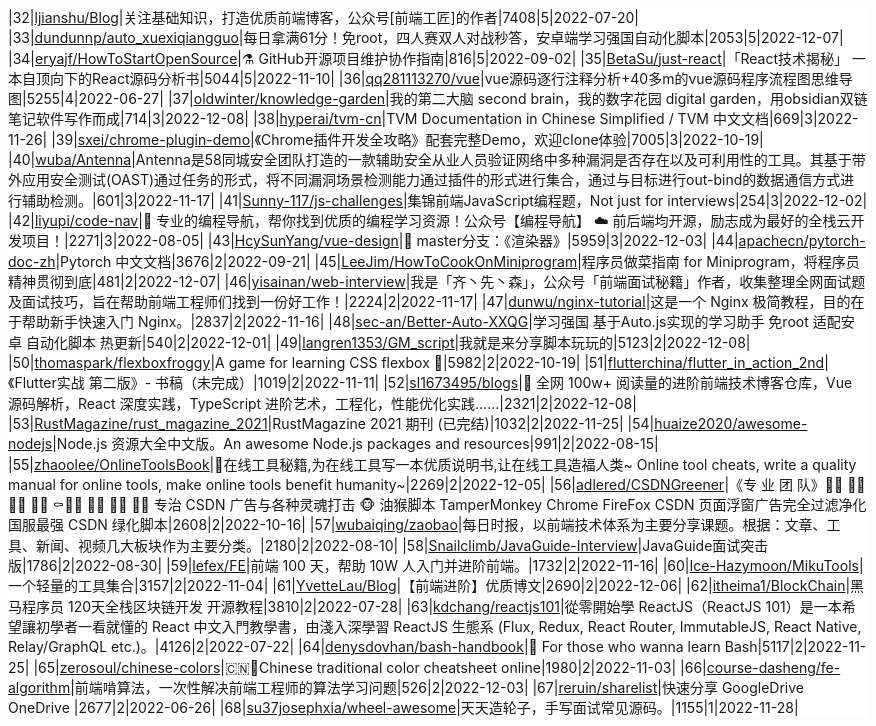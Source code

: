 |32|[ljianshu/Blog](https://github.com/ljianshu/Blog)|关注基础知识，打造优质前端博客，公众号[前端工匠]的作者|7408|5|2022-07-20|
|33|[dundunnp/auto_xuexiqiangguo](https://github.com/dundunnp/auto_xuexiqiangguo)|每日拿满61分！免root，四人赛双人对战秒答，安卓端学习强国自动化脚本|2053|5|2022-12-07|
|34|[eryajf/HowToStartOpenSource](https://github.com/eryajf/HowToStartOpenSource)|⚗️ GitHub开源项目维护协作指南|816|5|2022-09-02|
|35|[BetaSu/just-react](https://github.com/BetaSu/just-react)|「React技术揭秘」  一本自顶向下的React源码分析书|5044|5|2022-11-10|
|36|[qq281113270/vue](https://github.com/qq281113270/vue)|vue源码逐行注释分析+40多m的vue源码程序流程图思维导图|5255|4|2022-06-27|
|37|[oldwinter/knowledge-garden](https://github.com/oldwinter/knowledge-garden)|我的第二大脑 second brain，我的数字花园 digital garden，用obsidian双链笔记软件写作而成|714|3|2022-12-08|
|38|[hyperai/tvm-cn](https://github.com/hyperai/tvm-cn)|TVM Documentation in Chinese Simplified / TVM 中文文档|669|3|2022-11-26|
|39|[sxei/chrome-plugin-demo](https://github.com/sxei/chrome-plugin-demo)|《Chrome插件开发全攻略》配套完整Demo，欢迎clone体验|7005|3|2022-10-19|
|40|[wuba/Antenna](https://github.com/wuba/Antenna)|Antenna是58同城安全团队打造的一款辅助安全从业人员验证网络中多种漏洞是否存在以及可利用性的工具。其基于带外应用安全测试(OAST)通过任务的形式，将不同漏洞场景检测能力通过插件的形式进行集合，通过与目标进行out-bind的数据通信方式进行辅助检测。|601|3|2022-11-17|
|41|[Sunny-117/js-challenges](https://github.com/Sunny-117/js-challenges)|集锦前端JavaScript编程题，Not just for interviews|254|3|2022-12-02|
|42|[liyupi/code-nav](https://github.com/liyupi/code-nav)|💎 专业的编程导航，帮你找到优质的编程学习资源！公众号【编程导航】 ☁️ 前后端均开源，励志成为最好的全栈云开发项目！|2271|3|2022-08-05|
|43|[HcySunYang/vue-design](https://github.com/HcySunYang/vue-design)|📖 master分支：《渲染器》|5959|3|2022-12-03|
|44|[apachecn/pytorch-doc-zh](https://github.com/apachecn/pytorch-doc-zh)|Pytorch 中文文档|3676|2|2022-09-21|
|45|[LeeJim/HowToCookOnMiniprogram](https://github.com/LeeJim/HowToCookOnMiniprogram)|程序员做菜指南 for Miniprogram，将程序员精神贯彻到底|481|2|2022-12-07|
|46|[yisainan/web-interview](https://github.com/yisainan/web-interview)|我是「齐丶先丶森」，公众号「前端面试秘籍」作者，收集整理全网面试题及面试技巧，旨在帮助前端工程师们找到一份好工作！|2224|2|2022-11-17|
|47|[dunwu/nginx-tutorial](https://github.com/dunwu/nginx-tutorial)|这是一个 Nginx 极简教程，目的在于帮助新手快速入门 Nginx。|2837|2|2022-11-16|
|48|[sec-an/Better-Auto-XXQG](https://github.com/sec-an/Better-Auto-XXQG)|学习强国 基于Auto.js实现的学习助手 免root 适配安卓 自动化脚本 热更新|540|2|2022-12-01|
|49|[langren1353/GM_script](https://github.com/langren1353/GM_script)|我就是来分享脚本玩玩的|5123|2|2022-12-08|
|50|[thomaspark/flexboxfroggy](https://github.com/thomaspark/flexboxfroggy)|A game for learning CSS flexbox 🐸|5982|2|2022-10-19|
|51|[flutterchina/flutter_in_action_2nd](https://github.com/flutterchina/flutter_in_action_2nd)|《Flutter实战 第二版》- 书稿（未完成）|1019|2|2022-11-11|
|52|[sl1673495/blogs](https://github.com/sl1673495/blogs)|:book: 全网 100w+ 阅读量的进阶前端技术博客仓库，Vue 源码解析，React 深度实践，TypeScript 进阶艺术，工程化，性能优化实践……|2321|2|2022-12-08|
|53|[RustMagazine/rust_magazine_2021](https://github.com/RustMagazine/rust_magazine_2021)|RustMagazine 2021 期刊 (已完结)|1032|2|2022-11-25|
|54|[huaize2020/awesome-nodejs](https://github.com/huaize2020/awesome-nodejs)|Node.js 资源大全中文版。An awesome Node.js packages and resources|991|2|2022-08-15|
|55|[zhaoolee/OnlineToolsBook](https://github.com/zhaoolee/OnlineToolsBook)|🍭在线工具秘籍,为在线工具写一本优质说明书,让在线工具造福人类~ Online tool cheats, write a quality manual for online tools, make online tools benefit humanity~|2269|2|2022-12-05|
|56|[adlered/CSDNGreener](https://github.com/adlered/CSDNGreener)|《专 业 团 队》🕺🏿 🕺🏿 🕺🏿 🕺🏿 ⚰️🕺🏿 🕺🏿 🕺🏿 🕺🏿   专治 CSDN 广告与各种灵魂打击   🐵 油猴脚本   TamperMonkey   Chrome   FireFox   CSDN 页面浮窗广告完全过滤净化   国服最强 CSDN 绿化脚本|2608|2|2022-10-16|
|57|[wubaiqing/zaobao](https://github.com/wubaiqing/zaobao)|每日时报，以前端技术体系为主要分享课题。根据：文章、工具、新闻、视频几大板块作为主要分类。|2180|2|2022-08-10|
|58|[Snailclimb/JavaGuide-Interview](https://github.com/Snailclimb/JavaGuide-Interview)|JavaGuide面试突击版|1786|2|2022-08-30|
|59|[lefex/FE](https://github.com/lefex/FE)|前端 100 天，帮助 10W 人入门并进阶前端。|1732|2|2022-11-16|
|60|[Ice-Hazymoon/MikuTools](https://github.com/Ice-Hazymoon/MikuTools)|一个轻量的工具集合|3157|2|2022-11-04|
|61|[YvetteLau/Blog](https://github.com/YvetteLau/Blog)|【前端进阶】优质博文|2690|2|2022-12-06|
|62|[itheima1/BlockChain](https://github.com/itheima1/BlockChain)|黑马程序员 120天全栈区块链开发 开源教程|3810|2|2022-07-28|
|63|[kdchang/reactjs101](https://github.com/kdchang/reactjs101)|從零開始學 ReactJS（ReactJS 101）是一本希望讓初學者一看就懂的 React 中文入門教學書，由淺入深學習 ReactJS 生態系 (Flux, Redux, React Router, ImmutableJS, React Native, Relay/GraphQL etc.)。|4126|2|2022-07-22|
|64|[denysdovhan/bash-handbook](https://github.com/denysdovhan/bash-handbook)|:book: For those who wanna learn Bash|5117|2|2022-11-25|
|65|[zerosoul/chinese-colors](https://github.com/zerosoul/chinese-colors)|🇨🇳🎨Chinese traditional color cheatsheet online|1980|2|2022-11-03|
|66|[course-dasheng/fe-algorithm](https://github.com/course-dasheng/fe-algorithm)|前端啃算法，一次性解决前端工程师的算法学习问题|526|2|2022-12-03|
|67|[reruin/sharelist](https://github.com/reruin/sharelist)|快速分享 GoogleDrive OneDrive |2677|2|2022-06-26|
|68|[su37josephxia/wheel-awesome](https://github.com/su37josephxia/wheel-awesome)|天天造轮子，手写面试常见源码。|1155|1|2022-11-28|